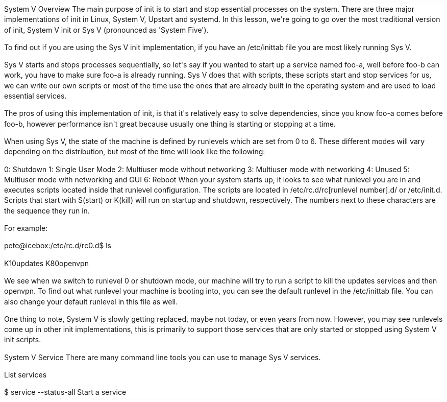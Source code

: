 System V Overview
The main purpose of init is to start and stop essential processes on the system. There are three major implementations of init in Linux, System V, Upstart and systemd. In this lesson, we're going to go over the most traditional version of init, System V init or Sys V (pronounced as 'System Five').

To find out if you are using the Sys V init implementation, if you have an /etc/inittab file you are most likely running Sys V.

Sys V starts and stops processes sequentially, so let's say if you wanted to start up a service named foo-a, well before foo-b can work, you have to make sure foo-a is already running. Sys V does that with scripts, these scripts start and stop services for us, we can write our own scripts or most of the time use the ones that are already built in the operating system and are used to load essential services.

The pros of using this implementation of init, is that it's relatively easy to solve dependencies, since you know foo-a comes before foo-b, however performance isn't great because usually one thing is starting or stopping at a time.

When using Sys V, the state of the machine is defined by runlevels which are set from 0 to 6. These different modes will vary depending on the distribution, but most of the time will look like the following:

0: Shutdown
1: Single User Mode
2: Multiuser mode without networking
3: Multiuser mode with networking
4: Unused
5: Multiuser mode with networking and GUI
6: Reboot
When your system starts up, it looks to see what runlevel you are in and executes scripts located inside that runlevel configuration. The scripts are located in /etc/rc.d/rc[runlevel number].d/ or /etc/init.d. Scripts that start with S(start) or K(kill) will run on startup and shutdown, respectively. The numbers next to these characters are the sequence they run in.

For example:


pete@icebox:/etc/rc.d/rc0.d$ ls

K10updates  K80openvpn        

We see when we switch to runlevel 0 or shutdown mode, our machine will try to run a script to kill the updates services and then openvpn. To find out what runlevel your machine is booting into, you can see the default runlevel in the /etc/inittab file. You can also change your default runlevel in this file as well.

One thing to note, System V is slowly getting replaced, maybe not today, or even years from now. However, you may see runlevels come up in other init implementations, this is primarily to support those services that are only started or stopped using System V init scripts.

System V Service
There are many command line tools you can use to manage Sys V services.

List services

$ service --status-all
Start a service
